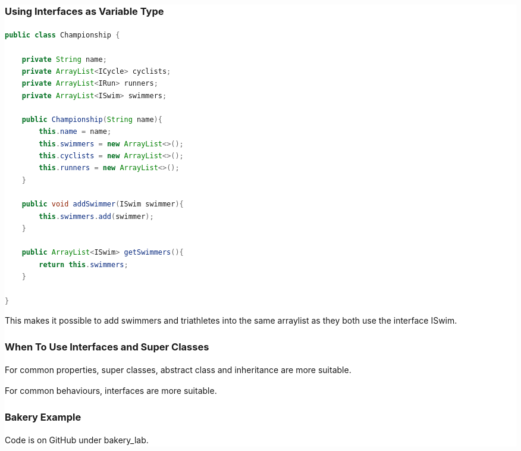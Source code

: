 ### **Using Interfaces as Variable Type**

```java
public class Championship {

    private String name;
    private ArrayList<ICycle> cyclists;
    private ArrayList<IRun> runners;
    private ArrayList<ISwim> swimmers;

    public Championship(String name){
        this.name = name;
        this.swimmers = new ArrayList<>();
        this.cyclists = new ArrayList<>();
        this.runners = new ArrayList<>();
    }

    public void addSwimmer(ISwim swimmer){
        this.swimmers.add(swimmer);
    }

    public ArrayList<ISwim> getSwimmers(){
        return this.swimmers;
    }

}
```

This makes it possible to add swimmers and triathletes into the same arraylist as they both use the interface ISwim.

### **When To Use Interfaces and Super Classes**

For common properties, super classes, abstract class and inheritance are more suitable.

For common behaviours, interfaces are more suitable.

### **Bakery Example**

Code is on GitHub under bakery_lab.
